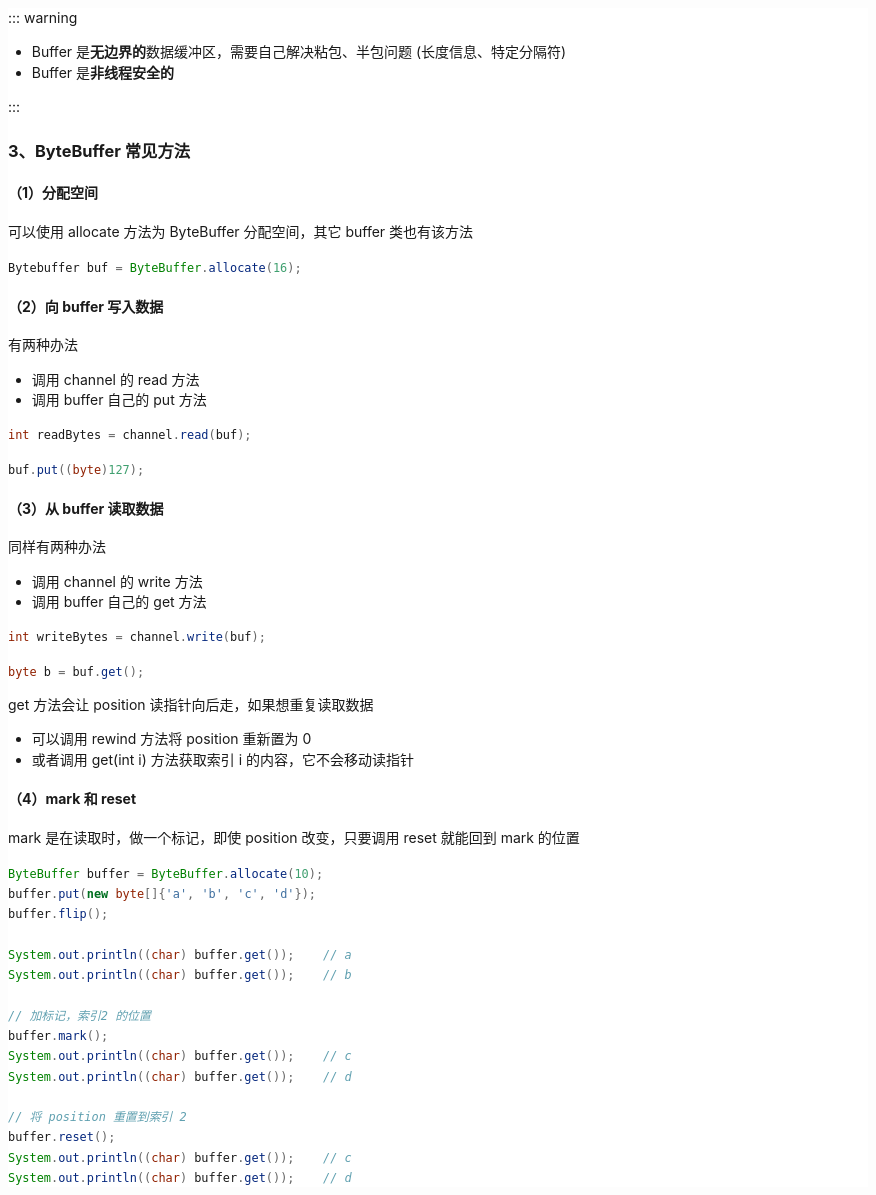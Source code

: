::: warning

- Buffer 是**无边界的**数据缓冲区，需要自己解决粘包、半包问题 (长度信息、特定分隔符)
- Buffer 是**非线程安全的**

:::

### 3、ByteBuffer 常见方法

#### （1）分配空间

可以使用 allocate 方法为 ByteBuffer 分配空间，其它 buffer 类也有该方法

```java
Bytebuffer buf = ByteBuffer.allocate(16);
```

#### （2）向 buffer 写入数据

有两种办法

* 调用 channel 的 read 方法
* 调用 buffer 自己的 put 方法

```java
int readBytes = channel.read(buf);
```

```java
buf.put((byte)127);
```

#### （3）从 buffer 读取数据

同样有两种办法

* 调用 channel 的 write 方法
* 调用 buffer 自己的 get 方法

```java
int writeBytes = channel.write(buf);
```

```java
byte b = buf.get();
```

get 方法会让 position 读指针向后走，如果想重复读取数据

* 可以调用 rewind 方法将 position 重新置为 0
* 或者调用 get(int i) 方法获取索引 i 的内容，它不会移动读指针

#### （4）mark 和 reset

mark 是在读取时，做一个标记，即使 position 改变，只要调用 reset 就能回到 mark 的位置

```java
ByteBuffer buffer = ByteBuffer.allocate(10);
buffer.put(new byte[]{'a', 'b', 'c', 'd'});
buffer.flip();

System.out.println((char) buffer.get());    // a
System.out.println((char) buffer.get());    // b

// 加标记，索引2 的位置
buffer.mark(); 
System.out.println((char) buffer.get());    // c
System.out.println((char) buffer.get());    // d

// 将 position 重置到索引 2
buffer.reset(); 
System.out.println((char) buffer.get());    // c
System.out.println((char) buffer.get());    // d
```